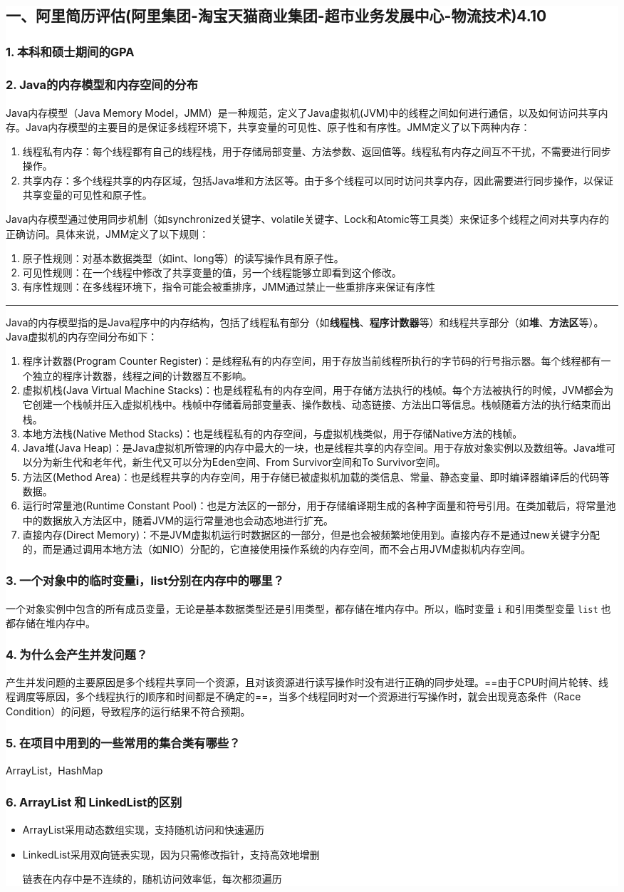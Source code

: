 ## 一、阿里简历评估(阿里集团-淘宝天猫商业集团-超市业务发展中心-物流技术)4.10

### 1. 本科和硕士期间的GPA

### 2. Java的内存模型和内存空间的分布

Java内存模型（Java Memory Model，JMM）是一种规范，定义了Java虚拟机(JVM)中的线程之间如何进行通信，以及如何访问共享内存。Java内存模型的主要目的是保证多线程环境下，共享变量的可见性、原子性和有序性。JMM定义了以下两种内存：

1. 线程私有内存：每个线程都有自己的线程栈，用于存储局部变量、方法参数、返回值等。线程私有内存之间互不干扰，不需要进行同步操作。
2. 共享内存：多个线程共享的内存区域，包括Java堆和方法区等。由于多个线程可以同时访问共享内存，因此需要进行同步操作，以保证共享变量的可见性和原子性。

Java内存模型通过使用同步机制（如synchronized关键字、volatile关键字、Lock和Atomic等工具类）来保证多个线程之间对共享内存的正确访问。具体来说，JMM定义了以下规则：

1. 原子性规则：对基本数据类型（如int、long等）的读写操作具有原子性。
2. 可见性规则：在一个线程中修改了共享变量的值，另一个线程能够立即看到这个修改。
3. 有序性规则：在多线程环境下，指令可能会被重排序，JMM通过禁止一些重排序来保证有序性

---

Java的内存模型指的是Java程序中的内存结构，包括了线程私有部分（如**线程栈**、**程序计数器**等）和线程共享部分（如**堆**、**方法区**等）。Java虚拟机的内存空间分布如下：

1. 程序计数器(Program Counter Register)：是线程私有的内存空间，用于存放当前线程所执行的字节码的行号指示器。每个线程都有一个独立的程序计数器，线程之间的计数器互不影响。
2. 虚拟机栈(Java Virtual Machine Stacks)：也是线程私有的内存空间，用于存储方法执行的栈帧。每个方法被执行的时候，JVM都会为它创建一个栈帧并压入虚拟机栈中。栈帧中存储着局部变量表、操作数栈、动态链接、方法出口等信息。栈帧随着方法的执行结束而出栈。
3. 本地方法栈(Native Method Stacks)：也是线程私有的内存空间，与虚拟机栈类似，用于存储Native方法的栈帧。
4. Java堆(Java Heap)：是Java虚拟机所管理的内存中最大的一块，也是线程共享的内存空间。用于存放对象实例以及数组等。Java堆可以分为新生代和老年代，新生代又可以分为Eden空间、From Survivor空间和To Survivor空间。
5. 方法区(Method Area)：也是线程共享的内存空间，用于存储已被虚拟机加载的类信息、常量、静态变量、即时编译器编译后的代码等数据。
6. 运行时常量池(Runtime Constant Pool)：也是方法区的一部分，用于存储编译期生成的各种字面量和符号引用。在类加载后，将常量池中的数据放入方法区中，随着JVM的运行常量池也会动态地进行扩充。
7. 直接内存(Direct Memory)：不是JVM虚拟机运行时数据区的一部分，但是也会被频繁地使用到。直接内存不是通过new关键字分配的，而是通过调用本地方法（如NIO）分配的，它直接使用操作系统的内存空间，而不会占用JVM虚拟机内存空间。

### 3. 一个对象中的临时变量i，list分别在内存中的哪里？

一个对象实例中包含的所有成员变量，无论是基本数据类型还是引用类型，都存储在堆内存中。所以，临时变量 `i` 和引用类型变量 `list` 也都存储在堆内存中。

### 4. 为什么会产生并发问题？

产生并发问题的主要原因是多个线程共享同一个资源，且对该资源进行读写操作时没有进行正确的同步处理。==由于CPU时间片轮转、线程调度等原因，多个线程执行的顺序和时间都是不确定的==，当多个线程同时对一个资源进行写操作时，就会出现竞态条件（Race Condition）的问题，导致程序的运行结果不符合预期。

### 5. 在项目中用到的一些常用的集合类有哪些？

ArrayList，HashMap

### 6. ArrayList 和 LinkedList的区别

- ArrayList采用动态数组实现，支持随机访问和快速遍历

- LinkedList采用双向链表实现，因为只需修改指针，支持高效地增删

  链表在内存中是不连续的，随机访问效率低，每次都须遍历

